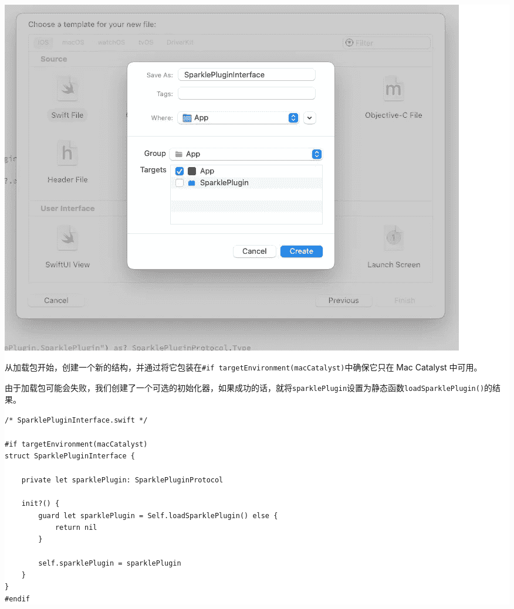 ![](img/33ef4a74c2e11ed155ef301e2657830c.png)

从加载包开始，创建一个新的结构，并通过将它包装在`#if targetEnvironment(macCatalyst)`中确保它只在 Mac Catalyst 中可用。

由于加载包可能会失败，我们创建了一个可选的初始化器，如果成功的话，就将`sparklePlugin`设置为静态函数`loadSparklePlugin()`的结果。

```
/* SparklePluginInterface.swift */

#if targetEnvironment(macCatalyst)
struct SparklePluginInterface {

    private let sparklePlugin: SparklePluginProtocol

    init?() {
        guard let sparklePlugin = Self.loadSparklePlugin() else {
            return nil
        }

        self.sparklePlugin = sparklePlugin
    }
}
#endif
```

